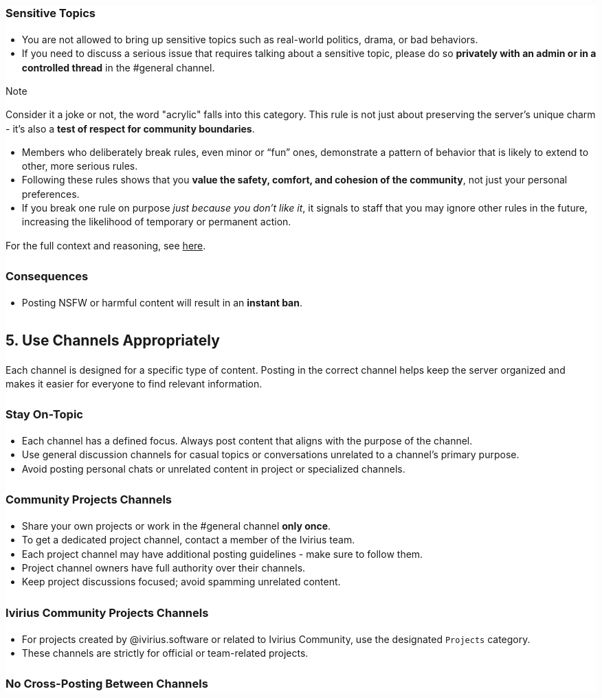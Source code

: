 ### Sensitive Topics

- You are not allowed to bring up sensitive topics such as real-world politics, drama, or bad behaviors.
- If you need to discuss a serious issue that requires talking about a sensitive topic, please do so **privately with an admin or in a controlled thread** in the #general channel.

> [!NOTE]
> Consider it a joke or not, the word "acrylic" falls into this category. This rule is not just about preserving the server’s unique charm - it’s also a **test of respect for community boundaries**.
>
> - Members who deliberately break rules, even minor or “fun” ones, demonstrate a pattern of behavior that is likely to extend to other, more serious rules.
> - Following these rules shows that you **value the safety, comfort, and cohesion of the community**, not just your personal preferences.
> - If you break one rule on purpose *just because you don’t like it*, it signals to staff that you may ignore other rules in the future, increasing the likelihood of temporary or permanent action.
>
> For the full context and reasoning, see [here](https://ivirius.com/docs/).

### Consequences

- Posting NSFW or harmful content will result in an **instant ban**.

## 5. Use Channels Appropriately

Each channel is designed for a specific type of content. Posting in the correct channel helps keep the server organized and makes it easier for everyone to find relevant information.

### Stay On-Topic

- Each channel has a defined focus. Always post content that aligns with the purpose of the channel.
- Use general discussion channels for casual topics or conversations unrelated to a channel’s primary purpose.
- Avoid posting personal chats or unrelated content in project or specialized channels.

### Community Projects Channels

- Share your own projects or work in the #general channel **only once**.
- To get a dedicated project channel, contact a member of the Ivirius team.
- Each project channel may have additional posting guidelines - make sure to follow them.
- Project channel owners have full authority over their channels.
- Keep project discussions focused; avoid spamming unrelated content.

### Ivirius Community Projects Channels

- For projects created by @ivirius.software or related to Ivirius Community, use the designated `Projects` category.
- These channels are strictly for official or team-related projects.

### No Cross-Posting Between Channels
